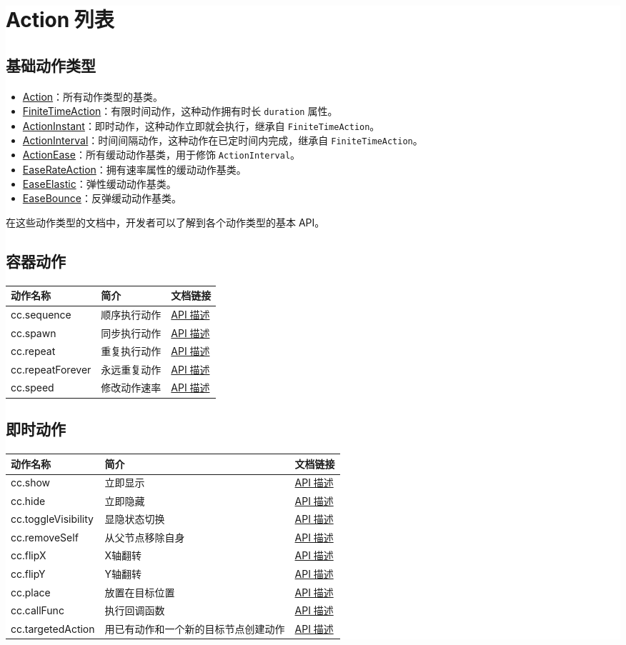 # Action 列表

## 基础动作类型

- [Action](%__APIDOC__%/zh/classes/Action.html)：所有动作类型的基类。
- [FiniteTimeAction](%__APIDOC__%/zh/classes/FiniteTimeAction.html)：有限时间动作，这种动作拥有时长 `duration` 属性。
- [ActionInstant](%__APIDOC__%/zh/classes/ActionInstant.html)：即时动作，这种动作立即就会执行，继承自 `FiniteTimeAction`。
- [ActionInterval](%__APIDOC__%/zh/classes/ActionInterval.html)：时间间隔动作，这种动作在已定时间内完成，继承自 `FiniteTimeAction`。
- [ActionEase](%__APIDOC__%/zh/classes/ActionEase.html)：所有缓动动作基类，用于修饰 `ActionInterval`。
- [EaseRateAction](%__APIDOC__%/zh/classes/EaseRateAction.html)：拥有速率属性的缓动动作基类。
- [EaseElastic](%__APIDOC__%/zh/classes/EaseElastic.html)：弹性缓动动作基类。
- [EaseBounce](%__APIDOC__%/zh/classes/EaseBounce.html)：反弹缓动动作基类。

在这些动作类型的文档中，开发者可以了解到各个动作类型的基本 API。

## 容器动作

| 动作名称   | 简介   | 文档链接   |
| :-------- | :---- | :-------- |
| cc.sequence      | 顺序执行动作 | [API 描述](%__APIDOC__%/zh/modules/cc.html#sequence)      |
| cc.spawn         | 同步执行动作 | [API 描述](%__APIDOC__%/zh/modules/cc.html#spawn)         |
| cc.repeat        | 重复执行动作 | [API 描述](%__APIDOC__%/zh/modules/cc.html#repeat)        |
| cc.repeatForever | 永远重复动作 | [API 描述](%__APIDOC__%/zh/modules/cc.html#repeatForever) |
| cc.speed         | 修改动作速率 | [API 描述](%__APIDOC__%/zh/modules/cc.html#speed)         |

## 即时动作

| 动作名称   | 简介  | 文档链接    |
| :-------- | :--- | :--------- |
| cc.show             | 立即显示                        | [API 描述](%__APIDOC__%/zh/modules/cc.html#show)              |
| cc.hide             | 立即隐藏                        | [API 描述](%__APIDOC__%/zh/modules/cc.html#hide)              |
| cc.toggleVisibility | 显隐状态切换                     | [API 描述](%__APIDOC__%/zh/modules/cc.html#toggleVisibility)  |
| cc.removeSelf       | 从父节点移除自身                  | [API 描述](%__APIDOC__%/zh/modules/cc.html#removeSelf)        |
| cc.flipX            | X轴翻转                         | [API 描述](%__APIDOC__%/zh/modules/cc.html#flipX)             |
| cc.flipY            | Y轴翻转                         | [API 描述](%__APIDOC__%/zh/modules/cc.html#flipY)             |
| cc.place            | 放置在目标位置                   | [API 描述](%__APIDOC__%/zh/modules/cc.html#place)             |
| cc.callFunc         | 执行回调函数                     | [API 描述](%__APIDOC__%/zh/modules/cc.html#callFunc)          |
| cc.targetedAction   | 用已有动作和一个新的目标节点创建动作 | [API 描述](%__APIDOC__%/zh/modules/cc.html#targetedAction)    |
